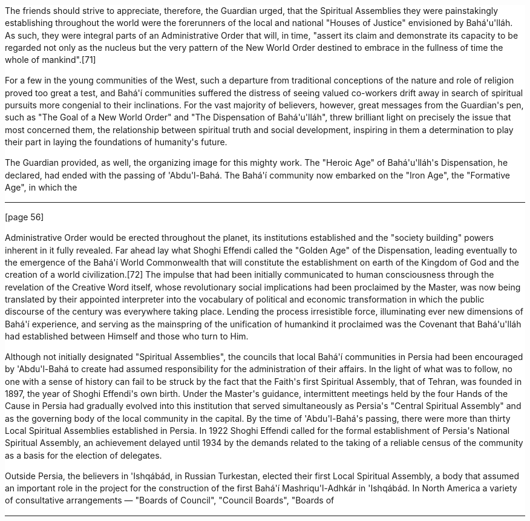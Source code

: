 The friends should strive to appreciate, therefore, the Guardian urged, that the Spiritual Assemblies they were painstakingly establishing throughout the world were the forerunners of the local and national "Houses of Justice" envisioned by Bahá'u'lláh. As such, they were integral parts of an Administrative Order that will, in time, "assert its claim and demonstrate its capacity to be regarded not only as the nucleus but the very pattern of the New World Order destined to embrace in the fullness of time the whole of mankind".\[71\]  
  
For a few in the young communities of the West, such a departure from traditional conceptions of the nature and role of religion proved too great a test, and Bahá'í communities suffered the distress of seeing valued co-workers drift away in search of spiritual pursuits more congenial to their inclinations. For the vast majority of believers, however, great messages from the Guardian's pen, such as "The Goal of a New World Order" and "The Dispensation of Bahá'u'lláh", threw brilliant light on precisely the issue that most concerned them, the relationship between spiritual truth and social development, inspiring in them a determination to play their part in laying the foundations of humanity's future.  
  
The Guardian provided, as well, the organizing image for this mighty work. The "Heroic Age" of Bahá'u'lláh's Dispensation, he declared, had ended with the passing of 'Abdu'l-Bahá. The Bahá'í community now embarked on the "Iron Age", the "Formative Age", in which the  
  

* * *

\[page 56\]  
  
Administrative Order would be erected throughout the planet, its institutions established and the "society building" powers inherent in it fully revealed. Far ahead lay what Shoghi Effendi called the "Golden Age" of the Dispensation, leading eventually to the emergence of the Bahá'í World Commonwealth that will constitute the establishment on earth of the Kingdom of God and the creation of a world civilization.\[72\] The impulse that had been initially communicated to human consciousness through the revelation of the Creative Word itself, whose revolutionary social implications had been proclaimed by the Master, was now being translated by their appointed interpreter into the vocabulary of political and economic transformation in which the public discourse of the century was everywhere taking place. Lending the process irresistible force, illuminating ever new dimensions of Bahá'í experience, and serving as the mainspring of the unification of humankind it proclaimed was the Covenant that Bahá'u'lláh had established between Himself and those who turn to Him.  
  
Although not initially designated "Spiritual Assemblies", the councils that local Bahá'í communities in Persia had been encouraged by 'Abdu'l-Bahá to create had assumed responsibility for the administration of their affairs. In the light of what was to follow, no one with a sense of history can fail to be struck by the fact that the Faith's first Spiritual Assembly, that of Tehran, was founded in 1897, the year of Shoghi Effendi's own birth. Under the Master's guidance, intermittent meetings held by the four Hands of the Cause in Persia had gradually evolved into this institution that served simultaneously as Persia's "Central Spiritual Assembly" and as the governing body of the local community in the capital. By the time of 'Abdu'l-Bahá's passing, there were more than thirty Local Spiritual Assemblies established in Persia. In 1922 Shoghi Effendi called for the formal establishment of Persia's National Spiritual Assembly, an achievement delayed until 1934 by the demands related to the taking of a reliable census of the community as a basis for the election of delegates.  
  
Outside Persia, the believers in 'Ishqábád, in Russian Turkestan, elected their first Local Spiritual Assembly, a body that assumed an important role in the project for the construction of the first Bahá'í Mashriqu'l-Adhkár in 'Ishqábád. In North America a variety of consultative arrangements — "Boards of Council", "Council Boards", "Boards of  
  

* * *
